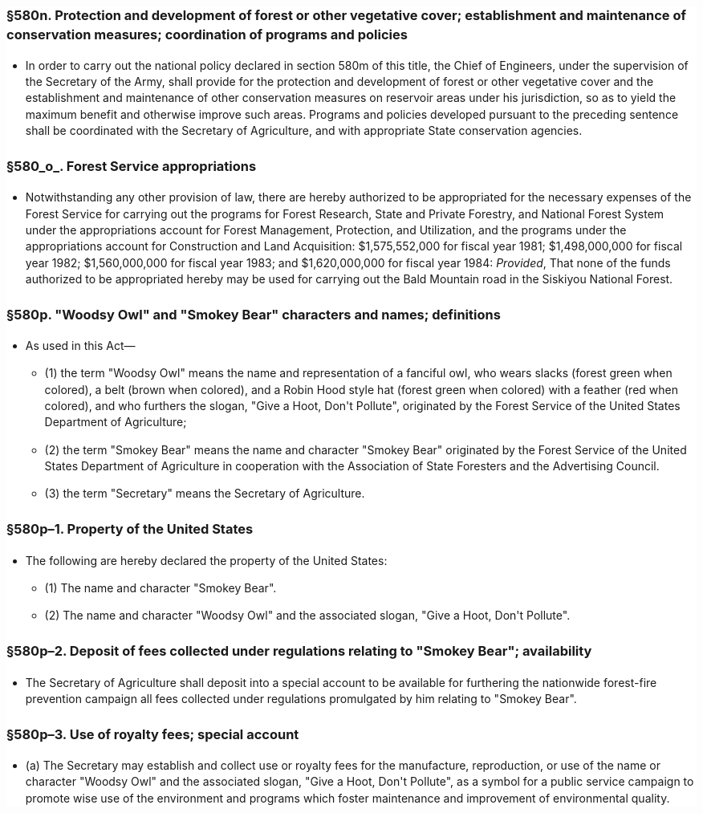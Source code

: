 ### §580n. Protection and development of forest or other vegetative cover; establishment and maintenance of conservation measures; coordination of programs and policies
* In order to carry out the national policy declared in section 580m of this title, the Chief of Engineers, under the supervision of the Secretary of the Army, shall provide for the protection and development of forest or other vegetative cover and the establishment and maintenance of other conservation measures on reservoir areas under his jurisdiction, so as to yield the maximum benefit and otherwise improve such areas. Programs and policies developed pursuant to the preceding sentence shall be coordinated with the Secretary of Agriculture, and with appropriate State conservation agencies.

### §580_o_. Forest Service appropriations
* Notwithstanding any other provision of law, there are hereby authorized to be appropriated for the necessary expenses of the Forest Service for carrying out the programs for Forest Research, State and Private Forestry, and National Forest System under the appropriations account for Forest Management, Protection, and Utilization, and the programs under the appropriations account for Construction and Land Acquisition: $1,575,552,000 for fiscal year 1981; $1,498,000,000 for fiscal year 1982; $1,560,000,000 for fiscal year 1983; and $1,620,000,000 for fiscal year 1984: _Provided_, That none of the funds authorized to be appropriated hereby may be used for carrying out the Bald Mountain road in the Siskiyou National Forest.

### §580p. "Woodsy Owl" and "Smokey Bear" characters and names; definitions
* As used in this Act—

  * (1) the term "Woodsy Owl" means the name and representation of a fanciful owl, who wears slacks (forest green when colored), a belt (brown when colored), and a Robin Hood style hat (forest green when colored) with a feather (red when colored), and who furthers the slogan, "Give a Hoot, Don't Pollute", originated by the Forest Service of the United States Department of Agriculture;

  * (2) the term "Smokey Bear" means the name and character "Smokey Bear" originated by the Forest Service of the United States Department of Agriculture in cooperation with the Association of State Foresters and the Advertising Council.

  * (3) the term "Secretary" means the Secretary of Agriculture.

### §580p–1. Property of the United States
* The following are hereby declared the property of the United States:

  * (1) The name and character "Smokey Bear".

  * (2) The name and character "Woodsy Owl" and the associated slogan, "Give a Hoot, Don't Pollute".

### §580p–2. Deposit of fees collected under regulations relating to "Smokey Bear"; availability
* The Secretary of Agriculture shall deposit into a special account to be available for furthering the nationwide forest-fire prevention campaign all fees collected under regulations promulgated by him relating to "Smokey Bear".

### §580p–3. Use of royalty fees; special account
* (a) The Secretary may establish and collect use or royalty fees for the manufacture, reproduction, or use of the name or character "Woodsy Owl" and the associated slogan, "Give a Hoot, Don't Pollute", as a symbol for a public service campaign to promote wise use of the environment and programs which foster maintenance and improvement of environmental quality.
